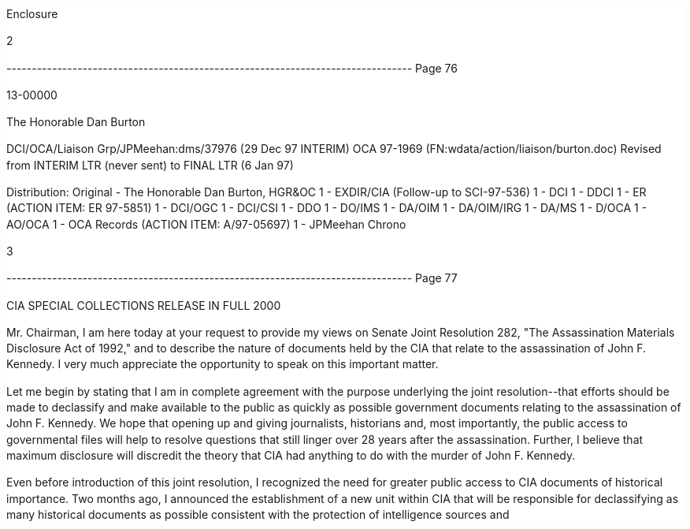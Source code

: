 Enclosure

2


-------------------------------------------------------------------------------- Page 76

13-00000

The Honorable Dan Burton

DCI/OCA/Liaison Grp/JPMeehan:dms/37976 (29 Dec 97 INTERIM)
OCA 97-1969 (FN:wdata/action/liaison/burton.doc)
Revised from INTERIM LTR (never sent) to FINAL LTR (6 Jan 97)

Distribution:
Original - The Honorable Dan Burton, HGR&OC
1 - EXDIR/CIA (Follow-up to SCI-97-536)
1 - DCI
1 - DDCI
1 - ER (ACTION ITEM: ER 97-5851)
1 - DCI/OGC
1 - DCI/CSI
1 - DDO
1 - DO/IMS
1 - DA/OIM
1 - DA/OIM/IRG
1 - DA/MS
1 - D/OCA
1 - AO/OCA
1 - OCA Records (ACTION ITEM: A/97-05697)
1 - JPMeehan Chrono

3


-------------------------------------------------------------------------------- Page 77

CIA SPECIAL COLLECTIONS
RELEASE IN FULL
2000

Mr. Chairman, I am here today at your request to provide my views on Senate Joint Resolution 282, "The Assassination Materials Disclosure Act of 1992," and to describe the nature of documents held by the CIA that relate to the assassination of John F. Kennedy. I very much appreciate the opportunity to speak on this important matter.

Let me begin by stating that I am in complete agreement with the purpose underlying the joint resolution--that efforts should be made to declassify and make available to the public as quickly as possible government documents relating to the assassination of John F. Kennedy. We hope that opening up and giving journalists, historians and, most importantly, the public access to governmental files will help to resolve questions that still linger over 28 years after the assassination. Further, I believe that maximum disclosure will discredit the theory that CIA had anything to do with the murder of John F. Kennedy.

Even before introduction of this joint resolution, I recognized the need for greater public access to CIA documents of historical importance. Two months ago, I announced the establishment of a new unit within CIA that will be responsible for declassifying as many historical documents as possible consistent with the protection of intelligence sources and
